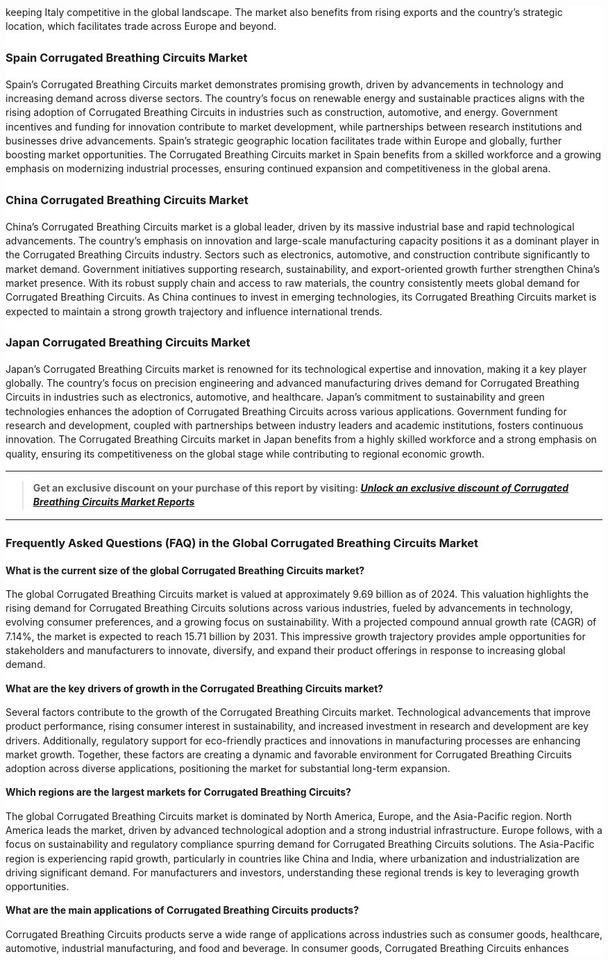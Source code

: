 keeping Italy competitive in the global landscape. The market also benefits from rising exports and the country&rsquo;s strategic location, which facilitates trade across Europe and beyond.</p><h3>Spain Corrugated Breathing Circuits Market</h3><p>Spain&rsquo;s Corrugated Breathing Circuits market demonstrates promising growth, driven by advancements in technology and increasing demand across diverse sectors. The country&rsquo;s focus on renewable energy and sustainable practices aligns with the rising adoption of Corrugated Breathing Circuits in industries such as construction, automotive, and energy. Government incentives and funding for innovation contribute to market development, while partnerships between research institutions and businesses drive advancements. Spain&rsquo;s strategic geographic location facilitates trade within Europe and globally, further boosting market opportunities. The Corrugated Breathing Circuits market in Spain benefits from a skilled workforce and a growing emphasis on modernizing industrial processes, ensuring continued expansion and competitiveness in the global arena.</p><h3>China Corrugated Breathing Circuits Market</h3><p>China&rsquo;s Corrugated Breathing Circuits market is a global leader, driven by its massive industrial base and rapid technological advancements. The country&rsquo;s emphasis on innovation and large-scale manufacturing capacity positions it as a dominant player in the Corrugated Breathing Circuits industry. Sectors such as electronics, automotive, and construction contribute significantly to market demand. Government initiatives supporting research, sustainability, and export-oriented growth further strengthen China&rsquo;s market presence. With its robust supply chain and access to raw materials, the country consistently meets global demand for Corrugated Breathing Circuits. As China continues to invest in emerging technologies, its Corrugated Breathing Circuits market is expected to maintain a strong growth trajectory and influence international trends.</p><h3>Japan Corrugated Breathing Circuits Market</h3><p>Japan&rsquo;s Corrugated Breathing Circuits market is renowned for its technological expertise and innovation, making it a key player globally. The country&rsquo;s focus on precision engineering and advanced manufacturing drives demand for Corrugated Breathing Circuits in industries such as electronics, automotive, and healthcare. Japan&rsquo;s commitment to sustainability and green technologies enhances the adoption of Corrugated Breathing Circuits across various applications. Government funding for research and development, coupled with partnerships between industry leaders and academic institutions, fosters continuous innovation. The Corrugated Breathing Circuits market in Japan benefits from a highly skilled workforce and a strong emphasis on quality, ensuring its competitiveness on the global stage while contributing to regional economic growth.</p><hr /><blockquote><p><strong>Get an exclusive discount on your purchase of this report by visiting: <em><a href="://marketresearchpulse.com/ask-for-discount/121887?utm_source=Github&amp;utm_medium=020">Unlock an exclusive discount of Corrugated Breathing Circuits Market Reports</a></em>&nbsp;</strong></p></blockquote><hr /><h3>Frequently Asked Questions (FAQ) in the Global Corrugated Breathing Circuits Market</h3><p><strong>What is the current size of the global Corrugated Breathing Circuits market?</strong></p><p>The global Corrugated Breathing Circuits market is valued at approximately 9.69 billion as of 2024. This valuation highlights the rising demand for Corrugated Breathing Circuits solutions across various industries, fueled by advancements in technology, evolving consumer preferences, and a growing focus on sustainability. With a projected compound annual growth rate (CAGR) of 7.14%, the market is expected to reach 15.71 billion by 2031. This impressive growth trajectory provides ample opportunities for stakeholders and manufacturers to innovate, diversify, and expand their product offerings in response to increasing global demand.</p><p><strong>What are the key drivers of growth in the Corrugated Breathing Circuits market?</strong></p><p>Several factors contribute to the growth of the Corrugated Breathing Circuits market. Technological advancements that improve product performance, rising consumer interest in sustainability, and increased investment in research and development are key drivers. Additionally, regulatory support for eco-friendly practices and innovations in manufacturing processes are enhancing market growth. Together, these factors are creating a dynamic and favorable environment for Corrugated Breathing Circuits adoption across diverse applications, positioning the market for substantial long-term expansion.</p><p><strong>Which regions are the largest markets for Corrugated Breathing Circuits?</strong></p><p>The global Corrugated Breathing Circuits market is dominated by North America, Europe, and the Asia-Pacific region. North America leads the market, driven by advanced technological adoption and a strong industrial infrastructure. Europe follows, with a focus on sustainability and regulatory compliance spurring demand for Corrugated Breathing Circuits solutions. The Asia-Pacific region is experiencing rapid growth, particularly in countries like China and India, where urbanization and industrialization are driving significant demand. For manufacturers and investors, understanding these regional trends is key to leveraging growth opportunities.</p><p><strong>What are the main applications of Corrugated Breathing Circuits products?</strong></p><p>Corrugated Breathing Circuits products serve a wide range of applications across industries such as consumer goods, healthcare, automotive, industrial manufacturing, and food and beverage. In consumer goods, Corrugated Breathing Circuits enhances